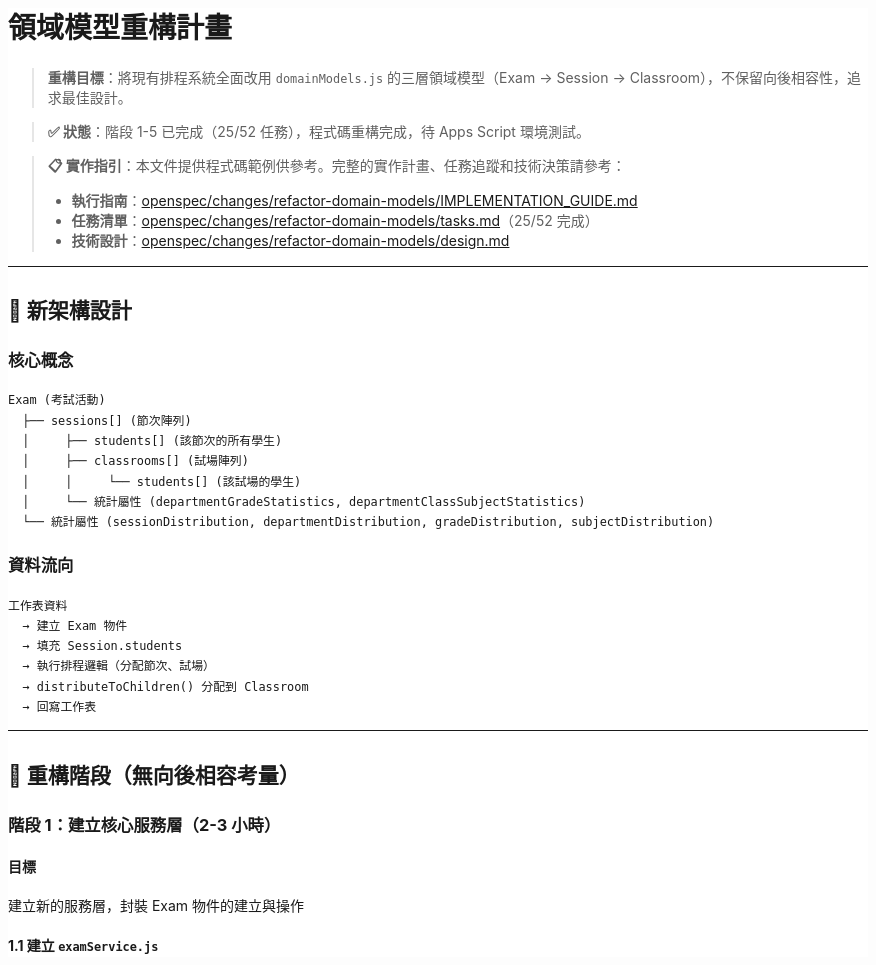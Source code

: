 # 領域模型重構計畫

> **重構目標**：將現有排程系統全面改用 `domainModels.js` 的三層領域模型（Exam → Session → Classroom），不保留向後相容性，追求最佳設計。

> **✅ 狀態**：階段 1-5 已完成（25/52 任務），程式碼重構完成，待 Apps Script 環境測試。

> **📋 實作指引**：本文件提供程式碼範例供參考。完整的實作計畫、任務追蹤和技術決策請參考：
> - **執行指南**：[openspec/changes/refactor-domain-models/IMPLEMENTATION_GUIDE.md](openspec/changes/refactor-domain-models/IMPLEMENTATION_GUIDE.md)
> - **任務清單**：[openspec/changes/refactor-domain-models/tasks.md](openspec/changes/refactor-domain-models/tasks.md)（25/52 完成）
> - **技術設計**：[openspec/changes/refactor-domain-models/design.md](openspec/changes/refactor-domain-models/design.md)

---

## 📐 新架構設計

### 核心概念

```
Exam (考試活動)
  ├── sessions[] (節次陣列)
  │     ├── students[] (該節次的所有學生)
  │     ├── classrooms[] (試場陣列)
  │     │     └── students[] (該試場的學生)
  │     └── 統計屬性 (departmentGradeStatistics, departmentClassSubjectStatistics)
  └── 統計屬性 (sessionDistribution, departmentDistribution, gradeDistribution, subjectDistribution)
```

### 資料流向

```
工作表資料 
  → 建立 Exam 物件
  → 填充 Session.students
  → 執行排程邏輯（分配節次、試場）
  → distributeToChildren() 分配到 Classroom
  → 回寫工作表
```

---

## 🎯 重構階段（無向後相容考量）

### **階段 1：建立核心服務層（2-3 小時）**

#### 目標
建立新的服務層，封裝 Exam 物件的建立與操作

#### 1.1 建立 `examService.js`
